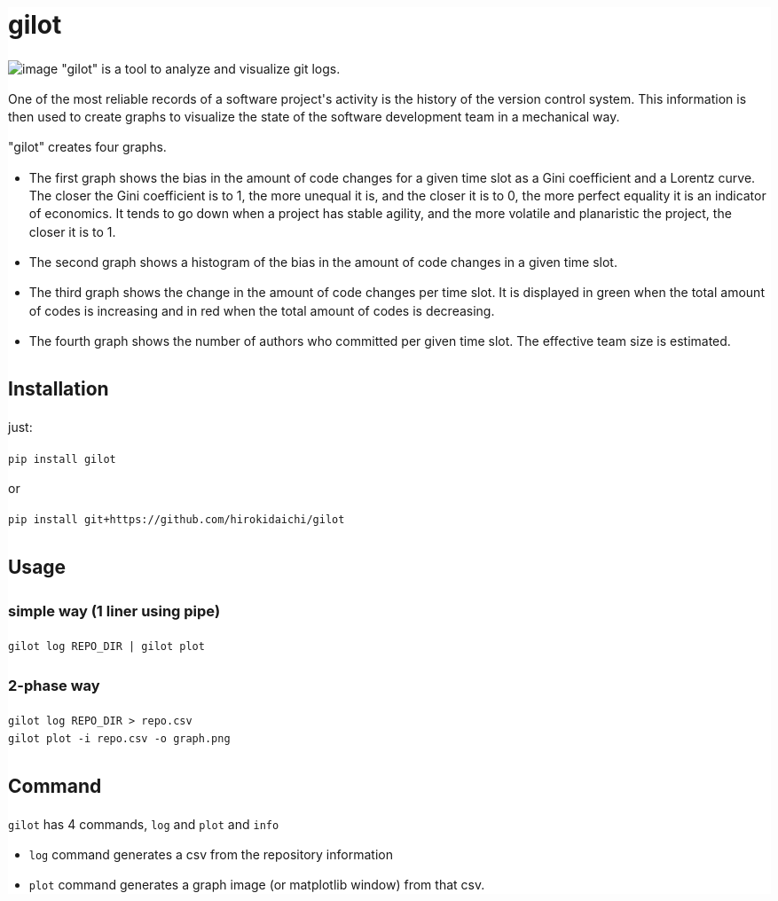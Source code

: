 # gilot
![image](./sample/react.png)
"gilot" is a tool to analyze and visualize git logs.

One of the most reliable records of a software project's activity is the history of the version control system. This information is then used to create graphs to visualize the state of the software development team in a mechanical way.

"gilot"  creates four graphs.

- The first graph shows the bias in the amount of code changes for a given time slot as a Gini coefficient and a Lorentz curve. The closer the Gini coefficient is to 1, the more unequal it is, and the closer it is to 0, the more perfect equality it is an indicator of economics. It tends to go down when a project has stable agility, and the more volatile and planaristic the project, the closer it is to 1.

- The second graph shows a histogram of the bias in the amount of code changes in a given time slot.

- The third graph shows the change in the amount of code changes per time slot. It is displayed in green when the total amount of codes is increasing and in red when the total amount of codes is decreasing.

- The fourth graph shows the number of authors who committed per given time slot. The effective team size is estimated.



## Installation

just:

    pip install gilot
or 

    pip install git+https://github.com/hirokidaichi/gilot

## Usage

### simple way (1 liner using pipe)
    gilot log REPO_DIR | gilot plot

### 2-phase way

    gilot log REPO_DIR > repo.csv
    gilot plot -i repo.csv -o graph.png

## Command 
``gilot`` has 4 commands, ``log`` and ``plot`` and ``info``
+  ``log`` command generates a csv from the repository information

+  ``plot``  command generates a graph image (or matplotlib window) from that csv.
